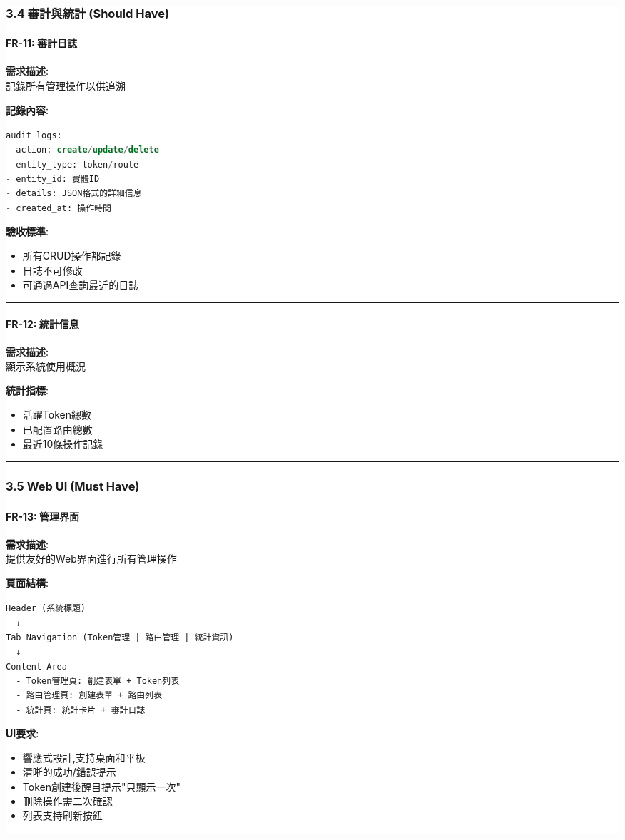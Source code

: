
### 3.4 審計與統計 (Should Have)

#### FR-11: 審計日誌
**需求描述**:  
記錄所有管理操作以供追溯

**記錄內容**:
```sql
audit_logs:
- action: create/update/delete
- entity_type: token/route
- entity_id: 實體ID
- details: JSON格式的詳細信息
- created_at: 操作時間
```

**驗收標準**:
- 所有CRUD操作都記錄
- 日誌不可修改
- 可通過API查詢最近的日誌

---

#### FR-12: 統計信息
**需求描述**:  
顯示系統使用概況

**統計指標**:
- 活躍Token總數
- 已配置路由總數
- 最近10條操作記錄

---

### 3.5 Web UI (Must Have)

#### FR-13: 管理界面
**需求描述**:  
提供友好的Web界面進行所有管理操作

**頁面結構**:
```
Header (系統標題)
  ↓
Tab Navigation (Token管理 | 路由管理 | 統計資訊)
  ↓
Content Area
  - Token管理頁: 創建表單 + Token列表
  - 路由管理頁: 創建表單 + 路由列表
  - 統計頁: 統計卡片 + 審計日誌
```

**UI要求**:
- 響應式設計,支持桌面和平板
- 清晰的成功/錯誤提示
- Token創建後醒目提示"只顯示一次"
- 刪除操作需二次確認
- 列表支持刷新按鈕

---